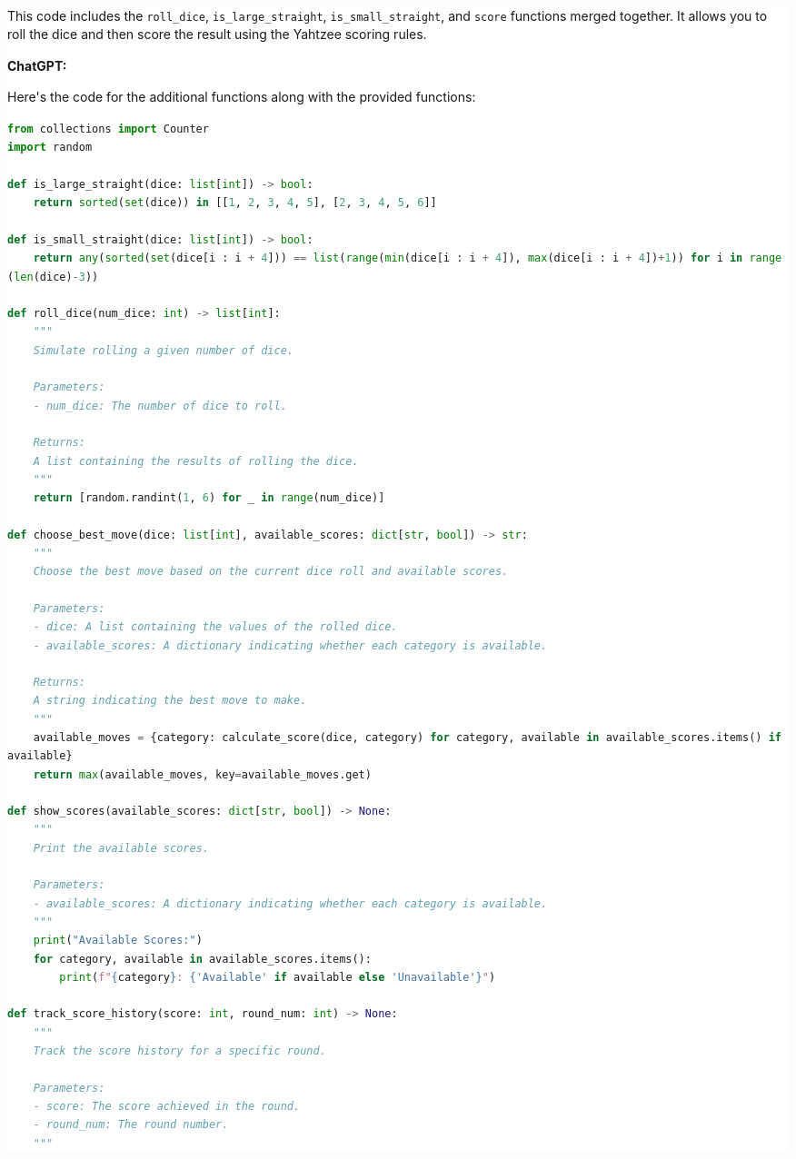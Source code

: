 This code includes the `roll_dice`, `is_large_straight`, `is_small_straight`, and `score` functions merged together. It allows you to roll the dice and then score the result using the Yahtzee scoring rules.

**ChatGPT:**

Here's the code for the additional functions along with the provided functions:

```python
from collections import Counter
import random

def is_large_straight(dice: list[int]) -> bool:
    return sorted(set(dice)) in [[1, 2, 3, 4, 5], [2, 3, 4, 5, 6]]

def is_small_straight(dice: list[int]) -> bool:
    return any(sorted(set(dice[i : i + 4])) == list(range(min(dice[i : i + 4]), max(dice[i : i + 4])+1)) for i in range(len(dice)-3))

def roll_dice(num_dice: int) -> list[int]:
    """
    Simulate rolling a given number of dice.

    Parameters:
    - num_dice: The number of dice to roll.

    Returns:
    A list containing the results of rolling the dice.
    """
    return [random.randint(1, 6) for _ in range(num_dice)]

def choose_best_move(dice: list[int], available_scores: dict[str, bool]) -> str:
    """
    Choose the best move based on the current dice roll and available scores.

    Parameters:
    - dice: A list containing the values of the rolled dice.
    - available_scores: A dictionary indicating whether each category is available.

    Returns:
    A string indicating the best move to make.
    """
    available_moves = {category: calculate_score(dice, category) for category, available in available_scores.items() if available}
    return max(available_moves, key=available_moves.get)

def show_scores(available_scores: dict[str, bool]) -> None:
    """
    Print the available scores.

    Parameters:
    - available_scores: A dictionary indicating whether each category is available.
    """
    print("Available Scores:")
    for category, available in available_scores.items():
        print(f"{category}: {'Available' if available else 'Unavailable'}")

def track_score_history(score: int, round_num: int) -> None:
    """
    Track the score history for a specific round.

    Parameters:
    - score: The score achieved in the round.
    - round_num: The round number.
    """
```